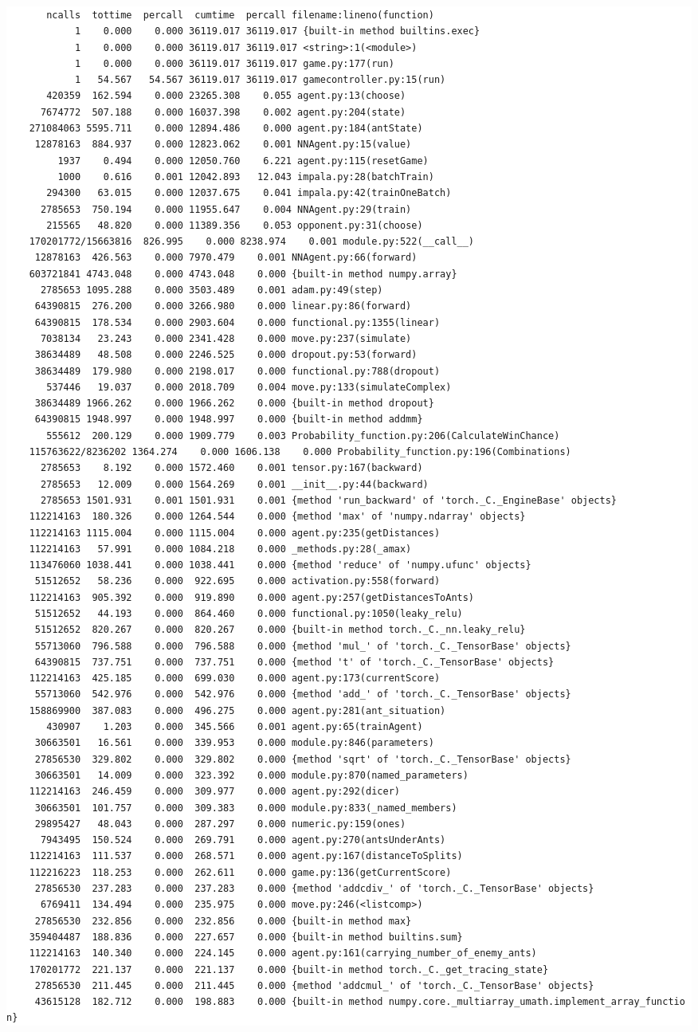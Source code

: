           ncalls  tottime  percall  cumtime  percall filename:lineno(function)
                1    0.000    0.000 36119.017 36119.017 {built-in method builtins.exec}
                1    0.000    0.000 36119.017 36119.017 <string>:1(<module>)
                1    0.000    0.000 36119.017 36119.017 game.py:177(run)
                1   54.567   54.567 36119.017 36119.017 gamecontroller.py:15(run)
           420359  162.594    0.000 23265.308    0.055 agent.py:13(choose)
          7674772  507.188    0.000 16037.398    0.002 agent.py:204(state)
        271084063 5595.711    0.000 12894.486    0.000 agent.py:184(antState)
         12878163  884.937    0.000 12823.062    0.001 NNAgent.py:15(value)
             1937    0.494    0.000 12050.760    6.221 agent.py:115(resetGame)
             1000    0.616    0.001 12042.893   12.043 impala.py:28(batchTrain)
           294300   63.015    0.000 12037.675    0.041 impala.py:42(trainOneBatch)
          2785653  750.194    0.000 11955.647    0.004 NNAgent.py:29(train)
           215565   48.820    0.000 11389.356    0.053 opponent.py:31(choose)
        170201772/15663816  826.995    0.000 8238.974    0.001 module.py:522(__call__)
         12878163  426.563    0.000 7970.479    0.001 NNAgent.py:66(forward)
        603721841 4743.048    0.000 4743.048    0.000 {built-in method numpy.array}
          2785653 1095.288    0.000 3503.489    0.001 adam.py:49(step)
         64390815  276.200    0.000 3266.980    0.000 linear.py:86(forward)
         64390815  178.534    0.000 2903.604    0.000 functional.py:1355(linear)
          7038134   23.243    0.000 2341.428    0.000 move.py:237(simulate)
         38634489   48.508    0.000 2246.525    0.000 dropout.py:53(forward)
         38634489  179.980    0.000 2198.017    0.000 functional.py:788(dropout)
           537446   19.037    0.000 2018.709    0.004 move.py:133(simulateComplex)
         38634489 1966.262    0.000 1966.262    0.000 {built-in method dropout}
         64390815 1948.997    0.000 1948.997    0.000 {built-in method addmm}
           555612  200.129    0.000 1909.779    0.003 Probability_function.py:206(CalculateWinChance)
        115763622/8236202 1364.274    0.000 1606.138    0.000 Probability_function.py:196(Combinations)
          2785653    8.192    0.000 1572.460    0.001 tensor.py:167(backward)
          2785653   12.009    0.000 1564.269    0.001 __init__.py:44(backward)
          2785653 1501.931    0.001 1501.931    0.001 {method 'run_backward' of 'torch._C._EngineBase' objects}
        112214163  180.326    0.000 1264.544    0.000 {method 'max' of 'numpy.ndarray' objects}
        112214163 1115.004    0.000 1115.004    0.000 agent.py:235(getDistances)
        112214163   57.991    0.000 1084.218    0.000 _methods.py:28(_amax)
        113476060 1038.441    0.000 1038.441    0.000 {method 'reduce' of 'numpy.ufunc' objects}
         51512652   58.236    0.000  922.695    0.000 activation.py:558(forward)
        112214163  905.392    0.000  919.890    0.000 agent.py:257(getDistancesToAnts)
         51512652   44.193    0.000  864.460    0.000 functional.py:1050(leaky_relu)
         51512652  820.267    0.000  820.267    0.000 {built-in method torch._C._nn.leaky_relu}
         55713060  796.588    0.000  796.588    0.000 {method 'mul_' of 'torch._C._TensorBase' objects}
         64390815  737.751    0.000  737.751    0.000 {method 't' of 'torch._C._TensorBase' objects}
        112214163  425.185    0.000  699.030    0.000 agent.py:173(currentScore)
         55713060  542.976    0.000  542.976    0.000 {method 'add_' of 'torch._C._TensorBase' objects}
        158869900  387.083    0.000  496.275    0.000 agent.py:281(ant_situation)
           430907    1.203    0.000  345.566    0.001 agent.py:65(trainAgent)
         30663501   16.561    0.000  339.953    0.000 module.py:846(parameters)
         27856530  329.802    0.000  329.802    0.000 {method 'sqrt' of 'torch._C._TensorBase' objects}
         30663501   14.009    0.000  323.392    0.000 module.py:870(named_parameters)
        112214163  246.459    0.000  309.977    0.000 agent.py:292(dicer)
         30663501  101.757    0.000  309.383    0.000 module.py:833(_named_members)
         29895427   48.043    0.000  287.297    0.000 numeric.py:159(ones)
          7943495  150.524    0.000  269.791    0.000 agent.py:270(antsUnderAnts)
        112214163  111.537    0.000  268.571    0.000 agent.py:167(distanceToSplits)
        112216223  118.253    0.000  262.611    0.000 game.py:136(getCurrentScore)
         27856530  237.283    0.000  237.283    0.000 {method 'addcdiv_' of 'torch._C._TensorBase' objects}
          6769411  134.494    0.000  235.975    0.000 move.py:246(<listcomp>)
         27856530  232.856    0.000  232.856    0.000 {built-in method max}
        359404487  188.836    0.000  227.657    0.000 {built-in method builtins.sum}
        112214163  140.340    0.000  224.145    0.000 agent.py:161(carrying_number_of_enemy_ants)
        170201772  221.137    0.000  221.137    0.000 {built-in method torch._C._get_tracing_state}
         27856530  211.445    0.000  211.445    0.000 {method 'addcmul_' of 'torch._C._TensorBase' objects}
         43615128  182.712    0.000  198.883    0.000 {built-in method numpy.core._multiarray_umath.implement_array_function}